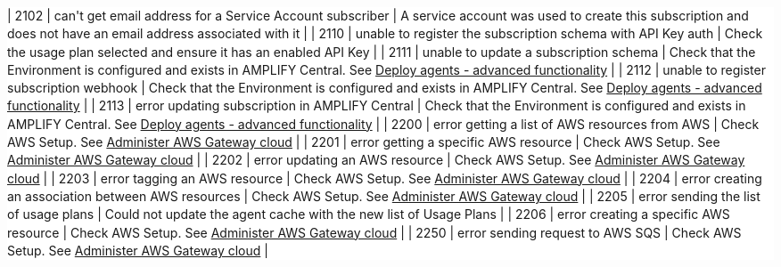 | 2102   | can't get email address for a Service Account subscriber                                                    | A service account was used to create this subscription and does not have an email address associated with it                                                                                                                                                                                                                       |
| 2110   | unable to register the subscription schema with API Key auth                                                | Check the usage plan selected and ensure it has an enabled API Key                                                                                                                                                                                                                                                                 |
| 2111   | unable to update a subscription schema                                                                      | Check that the Environment is configured and exists in AMPLIFY Central. See [Deploy agents - advanced functionality](https://docs.axway.com/bundle/axway-open-docs/page/docs/central/connect-aws-gateway/deploy-your-agents-1/index.html)                                                                                          |
| 2112   | unable to register subscription webhook                                                                      | Check that the Environment is configured and exists in AMPLIFY Central. See [Deploy agents - advanced functionality](https://docs.axway.com/bundle/axway-open-docs/page/docs/central/connect-aws-gateway/deploy-your-agents-1/index.html)                                                                                          |
| 2113   | error updating subscription in AMPLIFY Central                                                                      | Check that the Environment is configured and exists in AMPLIFY Central. See [Deploy agents - advanced functionality](https://docs.axway.com/bundle/axway-open-docs/page/docs/central/connect-aws-gateway/deploy-your-agents-1/index.html)                                                                                          |
| 2200   | error getting a list of AWS resources from AWS                                                                          | Check AWS Setup. See [Administer AWS Gateway cloud](https://docs.axway.com/bundle/axway-open-docs/page/docs/central/connect-aws-gateway/cloud-administration-operation/index.html)                                                                                                                                                 |
| 2201   | error getting a specific AWS resource                                                                         | Check AWS Setup. See [Administer AWS Gateway cloud](https://docs.axway.com/bundle/axway-open-docs/page/docs/central/connect-aws-gateway/cloud-administration-operation/index.html)                                                                                                                                                 |
| 2202   | error updating an AWS resource                                                                            | Check AWS Setup. See [Administer AWS Gateway cloud](https://docs.axway.com/bundle/axway-open-docs/page/docs/central/connect-aws-gateway/cloud-administration-operation/index.html)                                                                                                                                                 |
| 2203   | error tagging an AWS resource                                                                                  | Check AWS Setup. See [Administer AWS Gateway cloud](https://docs.axway.com/bundle/axway-open-docs/page/docs/central/connect-aws-gateway/cloud-administration-operation/index.html)                                                                                                                                                 |
| 2204   | error creating an association between AWS resources                                                                    | Check AWS Setup. See [Administer AWS Gateway cloud](https://docs.axway.com/bundle/axway-open-docs/page/docs/central/connect-aws-gateway/cloud-administration-operation/index.html)                                                                                                                                                 |
| 2205 | error sending the list of usage plans                                                                       | Could not update the agent cache with the new list of Usage Plans                                                                                                                                                                                                                                                                    |
| 2206   | error creating a specific AWS resource              | Check AWS Setup. See [Administer AWS Gateway cloud](https://docs.axway.com/bundle/axway-open-docs/page/docs/central/connect-aws-gateway/cloud-administration-operation/index.html)                                                                                                                                                 |
| 2250   | error sending request to AWS SQS                                                                            | Check AWS Setup. See [Administer AWS Gateway cloud](https://docs.axway.com/bundle/axway-open-docs/page/docs/central/connect-aws-gateway/cloud-administration-operation/index.html)                                                                                                                                                 |